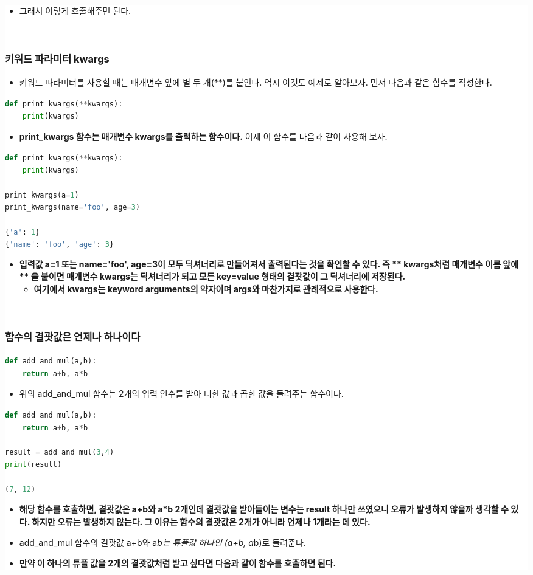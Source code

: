 
- 그래서 이렇게 호출해주면 된다.

<br>

### 키워드 파라미터 kwargs
- 키워드 파라미터를 사용할 때는 매개변수 앞에 별 두 개(**)를 붙인다. 역시 이것도 예제로 알아보자. 먼저 다음과 같은 함수를 작성한다.

```python
def print_kwargs(**kwargs):
    print(kwargs)
```

- **print_kwargs 함수는 매개변수 kwargs를 출력하는 함수이다.** 이제 이 함수를 다음과 같이 사용해 보자.

```python
def print_kwargs(**kwargs):
    print(kwargs)

print_kwargs(a=1)
print_kwargs(name='foo', age=3)

{'a': 1}
{'name': 'foo', 'age': 3}
```

- **입력값 a=1 또는 name='foo', age=3이 모두 딕셔너리로 만들어져서 출력된다는 것을 확인할 수 있다. 즉 ** kwargs처럼 매개변수 이름 앞에 ** 을 붙이면 매개변수 kwargs는 딕셔너리가 되고 모든 key=value 형태의 결괏값이 그 딕셔너리에 저장된다.**
  - **여기에서 kwargs는 keyword arguments의 약자이며 args와 마찬가지로 관례적으로 사용한다.**


<br>

### 함수의 결괏값은 언제나 하나이다

```python
def add_and_mul(a,b):
    return a+b, a*b
```

- 위의 add_and_mul 함수는 2개의 입력 인수를 받아 더한 값과 곱한 값을 돌려주는 함수이다.

```python
def add_and_mul(a,b):
    return a+b, a*b

result = add_and_mul(3,4)
print(result)

(7, 12)
```

- **해당 함수를 호출하면, 결괏값은 a+b와 a*b 2개인데 결괏값을 받아들이는 변수는 result 하나만 쓰였으니 오류가 발생하지 않을까 생각할 수 있다. 하지만 오류는 발생하지 않는다. 그 이유는 함수의 결괏값은 2개가 아니라 언제나 1개라는 데 있다.**
- add_and_mul 함수의 결괏값 a+b와 a*b는 튜플값 하나인 (a+b, a*b)로 돌려준다.

- **만약 이 하나의 튜플 값을 2개의 결괏값처럼 받고 싶다면 다음과 같이 함수를 호출하면 된다.**
